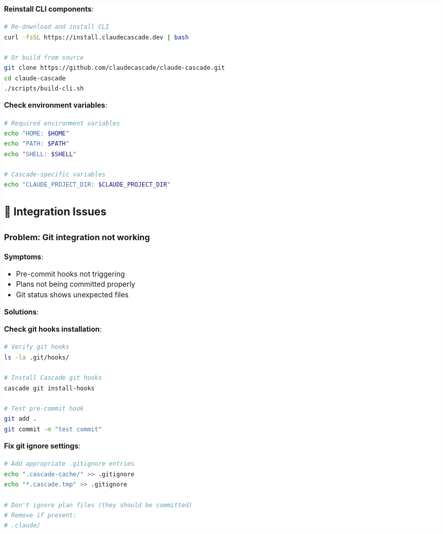 **Reinstall CLI components**:
```bash
# Re-download and install CLI
curl -fsSL https://install.claudecascade.dev | bash

# Or build from source
git clone https://github.com/claudecascade/claude-cascade.git
cd claude-cascade
./scripts/build-cli.sh
```

**Check environment variables**:
```bash
# Required environment variables
echo "HOME: $HOME"
echo "PATH: $PATH"
echo "SHELL: $SHELL"

# Cascade-specific variables
echo "CLAUDE_PROJECT_DIR: $CLAUDE_PROJECT_DIR"
```

## 🔄 Integration Issues

### Problem: Git integration not working

**Symptoms**:
- Pre-commit hooks not triggering
- Plans not being committed properly
- Git status shows unexpected files

**Solutions**:

**Check git hooks installation**:
```bash
# Verify git hooks
ls -la .git/hooks/

# Install Cascade git hooks
cascade git install-hooks

# Test pre-commit hook
git add .
git commit -m "test commit"
```

**Fix git ignore settings**:
```bash
# Add appropriate .gitignore entries
echo ".cascade-cache/" >> .gitignore
echo "*.cascade.tmp" >> .gitignore

# Don't ignore plan files (they should be committed)
# Remove if present:
# .claude/
```
